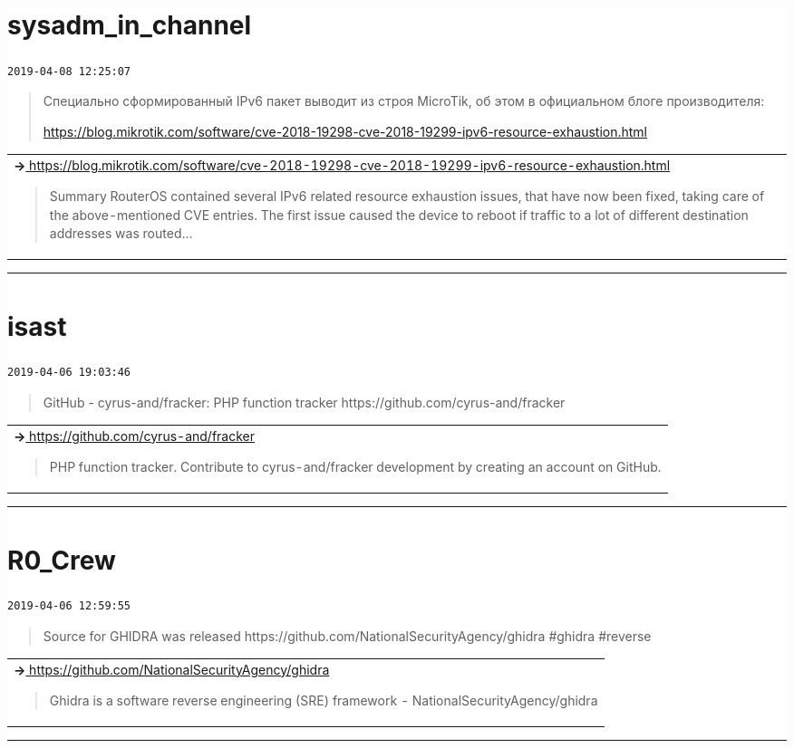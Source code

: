 
# sysadm_in_channel
`2019-04-08 12:25:07`

<blockquote>
Специально сформированный IPv6 пакет выводит из строя MicroTik, об этом в официальном блоге производителя:

https://blog.mikrotik.com/software/cve-2018-19298-cve-2018-19299-ipv6-resource-exhaustion.html
</blockquote>

<table><tr><td><b>→</b><a href="https://blog.mikrotik.com/software/cve-2018-19298-cve-2018-19299-ipv6-resource-exhaustion.html">
https://blog.mikrotik.com/software/cve-2018-19298-cve-2018-19299-ipv6-resource-exhaustion.html
</a>
<blockquote>
Summary RouterOS contained several IPv6 related resource exhaustion issues, that have now been fixed, taking care of the above-mentioned CVE entries. The first issue caused the device to reboot if traffic to a lot of different destination addresses was routed…
</blockquote>
</td></tr></table>

---

# isast
`2019-04-06 19:03:46`

<blockquote>
GitHub - cyrus-and/fracker: PHP function tracker
https://github.com/cyrus-and/fracker
</blockquote>

<table><tr><td><b>→</b><a href="https://github.com/cyrus-and/fracker">
https://github.com/cyrus-and/fracker
</a>
<blockquote>
PHP function tracker. Contribute to cyrus-and/fracker development by creating an account on GitHub.
</blockquote>
</td></tr></table>

---

# R0_Crew
`2019-04-06 12:59:55`

<blockquote>
Source for GHIDRA was released https://github.com/NationalSecurityAgency/ghidra &#35;ghidra &#35;reverse
</blockquote>

<table><tr><td><b>→</b><a href="https://github.com/NationalSecurityAgency/ghidra">
https://github.com/NationalSecurityAgency/ghidra
</a>
<blockquote>
Ghidra is a software reverse engineering (SRE) framework - NationalSecurityAgency/ghidra
</blockquote>
</td></tr></table>

---